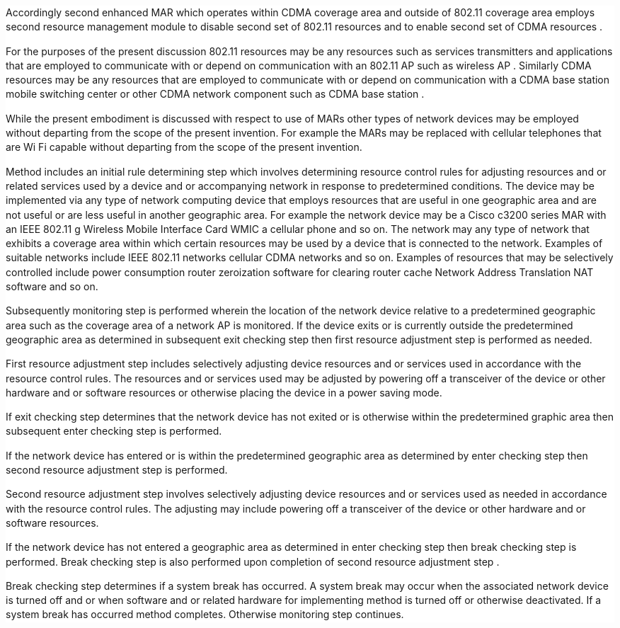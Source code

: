 Accordingly second enhanced MAR which operates within CDMA coverage area and outside of 802.11 coverage area employs second resource management module to disable second set of 802.11 resources and to enable second set of CDMA resources .

For the purposes of the present discussion 802.11 resources may be any resources such as services transmitters and applications that are employed to communicate with or depend on communication with an 802.11 AP such as wireless AP . Similarly CDMA resources may be any resources that are employed to communicate with or depend on communication with a CDMA base station mobile switching center or other CDMA network component such as CDMA base station .

While the present embodiment is discussed with respect to use of MARs other types of network devices may be employed without departing from the scope of the present invention. For example the MARs may be replaced with cellular telephones that are Wi Fi capable without departing from the scope of the present invention.

Method includes an initial rule determining step which involves determining resource control rules for adjusting resources and or related services used by a device and or accompanying network in response to predetermined conditions. The device may be implemented via any type of network computing device that employs resources that are useful in one geographic area and are not useful or are less useful in another geographic area. For example the network device may be a Cisco c3200 series MAR with an IEEE 802.11 g Wireless Mobile Interface Card WMIC a cellular phone and so on. The network may any type of network that exhibits a coverage area within which certain resources may be used by a device that is connected to the network. Examples of suitable networks include IEEE 802.11 networks cellular CDMA networks and so on. Examples of resources that may be selectively controlled include power consumption router zeroization software for clearing router cache Network Address Translation NAT software and so on.

Subsequently monitoring step is performed wherein the location of the network device relative to a predetermined geographic area such as the coverage area of a network AP is monitored. If the device exits or is currently outside the predetermined geographic area as determined in subsequent exit checking step then first resource adjustment step is performed as needed.

First resource adjustment step includes selectively adjusting device resources and or services used in accordance with the resource control rules. The resources and or services used may be adjusted by powering off a transceiver of the device or other hardware and or software resources or otherwise placing the device in a power saving mode.

If exit checking step determines that the network device has not exited or is otherwise within the predetermined graphic area then subsequent enter checking step is performed.

If the network device has entered or is within the predetermined geographic area as determined by enter checking step then second resource adjustment step is performed.

Second resource adjustment step involves selectively adjusting device resources and or services used as needed in accordance with the resource control rules. The adjusting may include powering off a transceiver of the device or other hardware and or software resources.

If the network device has not entered a geographic area as determined in enter checking step then break checking step is performed. Break checking step is also performed upon completion of second resource adjustment step .

Break checking step determines if a system break has occurred. A system break may occur when the associated network device is turned off and or when software and or related hardware for implementing method is turned off or otherwise deactivated. If a system break has occurred method completes. Otherwise monitoring step continues.
